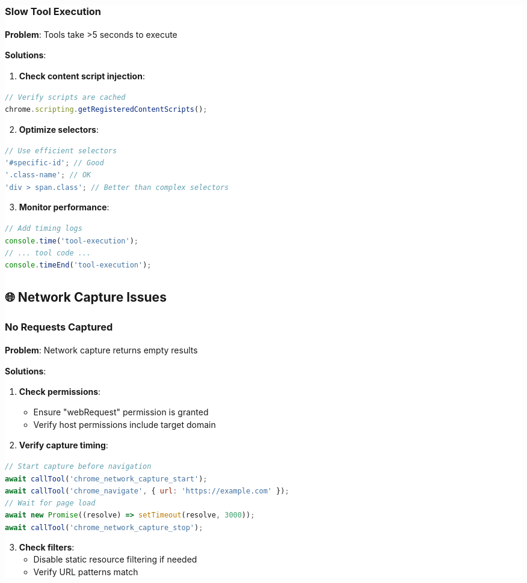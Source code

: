 ### Slow Tool Execution

**Problem**: Tools take >5 seconds to execute

**Solutions**:

1. **Check content script injection**:

```javascript
// Verify scripts are cached
chrome.scripting.getRegisteredContentScripts();
```

2. **Optimize selectors**:

```javascript
// Use efficient selectors
'#specific-id'; // Good
'.class-name'; // OK
'div > span.class'; // Better than complex selectors
```

3. **Monitor performance**:

```javascript
// Add timing logs
console.time('tool-execution');
// ... tool code ...
console.timeEnd('tool-execution');
```

## 🌐 Network Capture Issues

### No Requests Captured

**Problem**: Network capture returns empty results

**Solutions**:

1. **Check permissions**:

   - Ensure "webRequest" permission is granted
   - Verify host permissions include target domain

2. **Verify capture timing**:

```javascript
// Start capture before navigation
await callTool('chrome_network_capture_start');
await callTool('chrome_navigate', { url: 'https://example.com' });
// Wait for page load
await new Promise((resolve) => setTimeout(resolve, 3000));
await callTool('chrome_network_capture_stop');
```

3. **Check filters**:
   - Disable static resource filtering if needed
   - Verify URL patterns match
